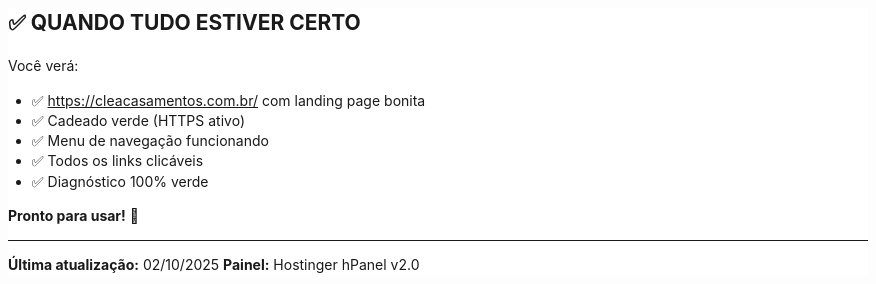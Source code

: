 
## ✅ QUANDO TUDO ESTIVER CERTO

Você verá:
- ✅ https://cleacasamentos.com.br/ com landing page bonita
- ✅ Cadeado verde (HTTPS ativo)
- ✅ Menu de navegação funcionando
- ✅ Todos os links clicáveis
- ✅ Diagnóstico 100% verde

**Pronto para usar!** 🎉

---

**Última atualização:** 02/10/2025
**Painel:** Hostinger hPanel v2.0

